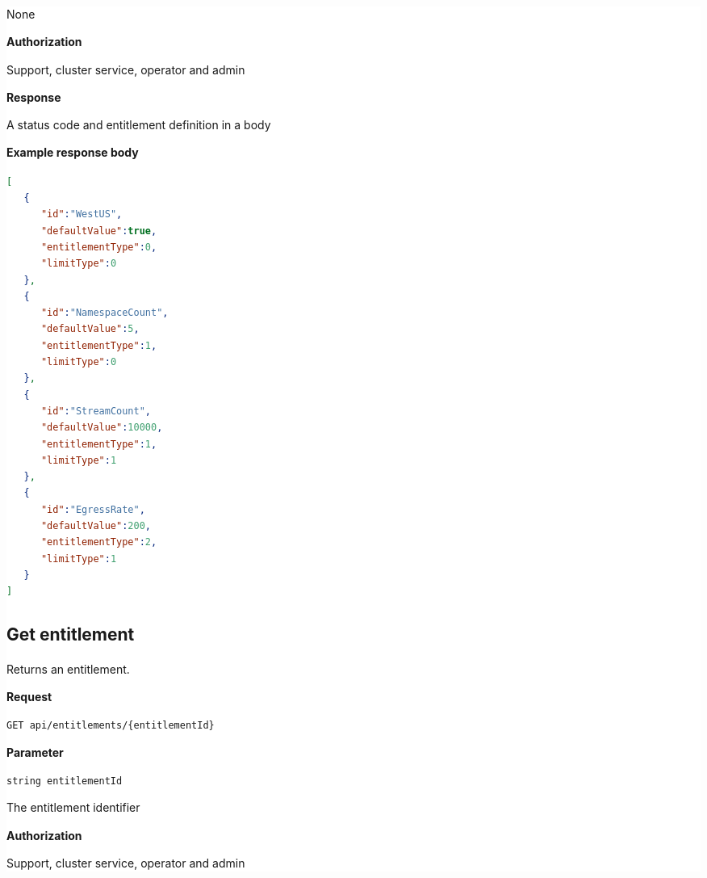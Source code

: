 None

**Authorization**

Support, cluster service, operator and admin

**Response**

A status code and entitlement definition in a body

**Example response body**
```json
[ 
   { 
      "id":"WestUS",
      "defaultValue":true,
      "entitlementType":0,
      "limitType":0
   },
   { 
      "id":"NamespaceCount",
      "defaultValue":5,
      "entitlementType":1,
      "limitType":0
   },
   { 
      "id":"StreamCount",
      "defaultValue":10000,
      "entitlementType":1,
      "limitType":1
   },
   { 
      "id":"EgressRate",
      "defaultValue":200,
      "entitlementType":2,
      "limitType":1
   }
]
```
## Get entitlement
Returns an entitlement. 

**Request**
```text
GET api/entitlements/{entitlementId}
```
**Parameter**

`string entitlementId`

The entitlement identifier

**Authorization**

Support, cluster service, operator and admin
